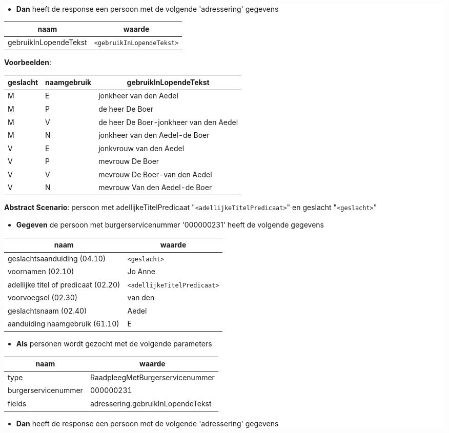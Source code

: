 - **Dan** heeft de response een persoon met de volgende 'adressering' gegevens

| naam | waarde |
| --- | --- |
| gebruikInLopendeTekst | `<gebruikInLopendeTekst>` |


**Voorbeelden**:

| geslacht | naamgebruik | gebruikInLopendeTekst |
| --- | --- | --- |
| M |E |jonkheer van den Aedel |
| M |P |de heer De Boer |
| M |V |de heer De Boer-jonkheer van den Aedel |
| M |N |jonkheer van den Aedel-de Boer |
| V |E |jonkvrouw van den Aedel |
| V |P |mevrouw De Boer |
| V |V |mevrouw De Boer-van den Aedel |
| V |N |mevrouw Van den Aedel-de Boer |


**Abstract Scenario**: persoon met adellijkeTitelPredicaat "`<adellijkeTitelPredicaat>`" en geslacht "`<geslacht>`"

- **Gegeven** de persoon met burgerservicenummer '000000231' heeft de volgende gegevens

| naam | waarde |
| --- | --- |
| geslachtsaanduiding (04.10) | `<geslacht>` |
| voornamen (02.10) | Jo Anne |
| adellijke titel of predicaat (02.20) | `<adellijkeTitelPredicaat>` |
| voorvoegsel (02.30) | van den |
| geslachtsnaam (02.40) | Aedel |
| aanduiding naamgebruik (61.10) | E |

- **Als** personen wordt gezocht met de volgende parameters

| naam | waarde |
| --- | --- |
| type | RaadpleegMetBurgerservicenummer |
| burgerservicenummer | 000000231 |
| fields | adressering.gebruikInLopendeTekst |

- **Dan** heeft de response een persoon met de volgende 'adressering' gegevens

